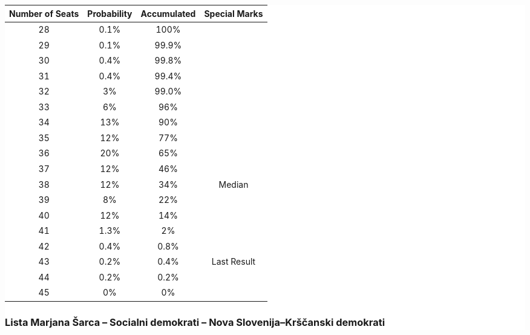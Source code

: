 | Number of Seats | Probability | Accumulated | Special Marks |
|:---------------:|:-----------:|:-----------:|:-------------:|
| 28 | 0.1% | 100% |  |
| 29 | 0.1% | 99.9% |  |
| 30 | 0.4% | 99.8% |  |
| 31 | 0.4% | 99.4% |  |
| 32 | 3% | 99.0% |  |
| 33 | 6% | 96% |  |
| 34 | 13% | 90% |  |
| 35 | 12% | 77% |  |
| 36 | 20% | 65% |  |
| 37 | 12% | 46% |  |
| 38 | 12% | 34% | Median |
| 39 | 8% | 22% |  |
| 40 | 12% | 14% |  |
| 41 | 1.3% | 2% |  |
| 42 | 0.4% | 0.8% |  |
| 43 | 0.2% | 0.4% | Last Result |
| 44 | 0.2% | 0.2% |  |
| 45 | 0% | 0% |  |

### Lista Marjana Šarca – Socialni demokrati – Nova Slovenija–Krščanski demokrati
